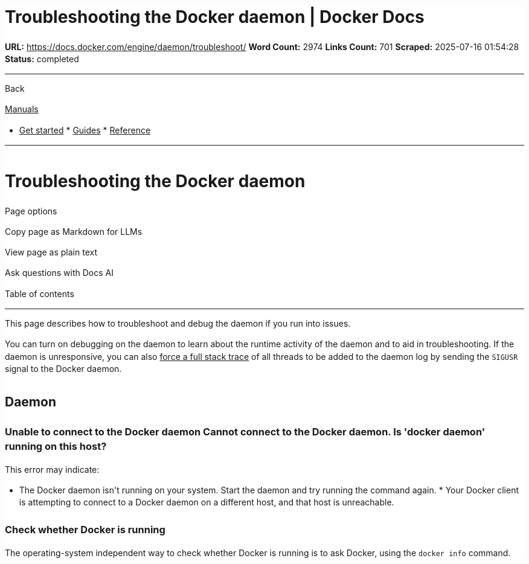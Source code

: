 # Troubleshooting the Docker daemon | Docker Docs

**URL:** https://docs.docker.com/engine/daemon/troubleshoot/
**Word Count:** 2974
**Links Count:** 701
**Scraped:** 2025-07-16 01:54:28
**Status:** completed

---

Back

[Manuals](https://docs.docker.com/manuals/)

  * [Get started](https://docs.docker.com/get-started/)   * [Guides](https://docs.docker.com/guides/)   * [Reference](https://docs.docker.com/reference/)

* * *

# Troubleshooting the Docker daemon

Page options

Copy page as Markdown for LLMs

View page as plain text

Ask questions with Docs AI

Table of contents

* * *

This page describes how to troubleshoot and debug the daemon if you run into issues.

You can turn on debugging on the daemon to learn about the runtime activity of the daemon and to aid in troubleshooting. If the daemon is unresponsive, you can also [force a full stack trace](https://docs.docker.com/engine/daemon/logs/#force-a-stack-trace-to-be-logged) of all threads to be added to the daemon log by sending the `SIGUSR` signal to the Docker daemon.

## Daemon

### Unable to connect to the Docker daemon               Cannot connect to the Docker daemon. Is 'docker daemon' running on this host?

This error may indicate:

  * The Docker daemon isn't running on your system. Start the daemon and try running the command again.   * Your Docker client is attempting to connect to a Docker daemon on a different host, and that host is unreachable.

### Check whether Docker is running

The operating-system independent way to check whether Docker is running is to ask Docker, using the `docker info` command.
